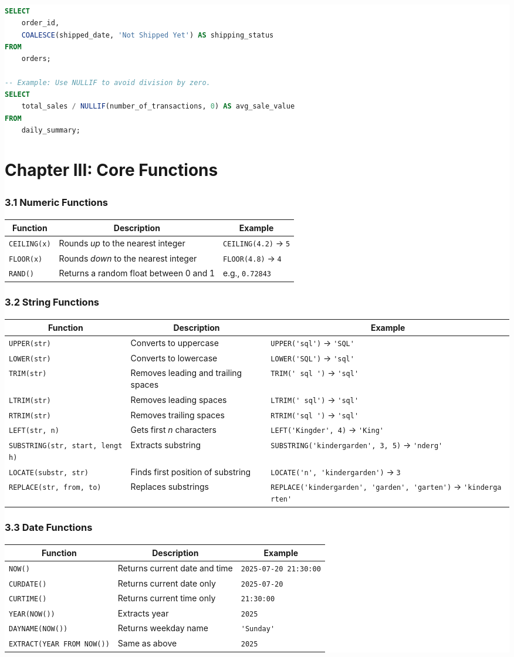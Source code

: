```sql
SELECT
    order_id,
    COALESCE(shipped_date, 'Not Shipped Yet') AS shipping_status
FROM
    orders;

-- Example: Use NULLIF to avoid division by zero.
SELECT
    total_sales / NULLIF(number_of_transactions, 0) AS avg_sale_value
FROM
    daily_summary;
```

# **Chapter III: Core Functions**

### **3.1 Numeric Functions**

| **Function** | **Description** | **Example** |
| --- | --- | --- |
| `CEILING(x)` | Rounds *up* to the nearest integer | `CEILING(4.2)` → `5` |
| `FLOOR(x)` | Rounds *down* to the nearest integer | `FLOOR(4.8)` → `4` |
| `RAND()` | Returns a random float between 0 and 1 | e.g., `0.72843` |

### **3.2 String Functions**

| **Function** | **Description** | **Example** |
| --- | --- | --- |
| `UPPER(str)` | Converts to uppercase | `UPPER('sql')` → `'SQL'` |
| `LOWER(str)` | Converts to lowercase | `LOWER('SQL')` → `'sql'` |
| `TRIM(str)` | Removes leading and trailing spaces | `TRIM(' sql ')` → `'sql'` |
| `LTRIM(str)` | Removes leading spaces | `LTRIM(' sql')` → `'sql'` |
| `RTRIM(str)` | Removes trailing spaces | `RTRIM('sql ')` → `'sql'` |
| `LEFT(str, n)` | Gets first *n* characters | `LEFT('Kingder', 4)` → `'King'` |
| `SUBSTRING(str, start, length)` | Extracts substring | `SUBSTRING('kindergarden', 3, 5)` → `'nderg'` |
| `LOCATE(substr, str)` | Finds first position of substring | `LOCATE('n', 'kindergarden')` → `3` |
| `REPLACE(str, from, to)` | Replaces substrings | `REPLACE('kindergarden', 'garden', 'garten')` → `'kindergarten'` |

### **3.3 Date Functions**

| **Function** | **Description** | **Example** |
| --- | --- | --- |
| `NOW()` | Returns current date and time | `2025-07-20 21:30:00` |
| `CURDATE()` | Returns current date only | `2025-07-20` |
| `CURTIME()` | Returns current time only | `21:30:00` |
| `YEAR(NOW())` | Extracts year | `2025` |
| `DAYNAME(NOW())` | Returns weekday name | `'Sunday'` |
| `EXTRACT(YEAR FROM NOW())` | Same as above | `2025` |
